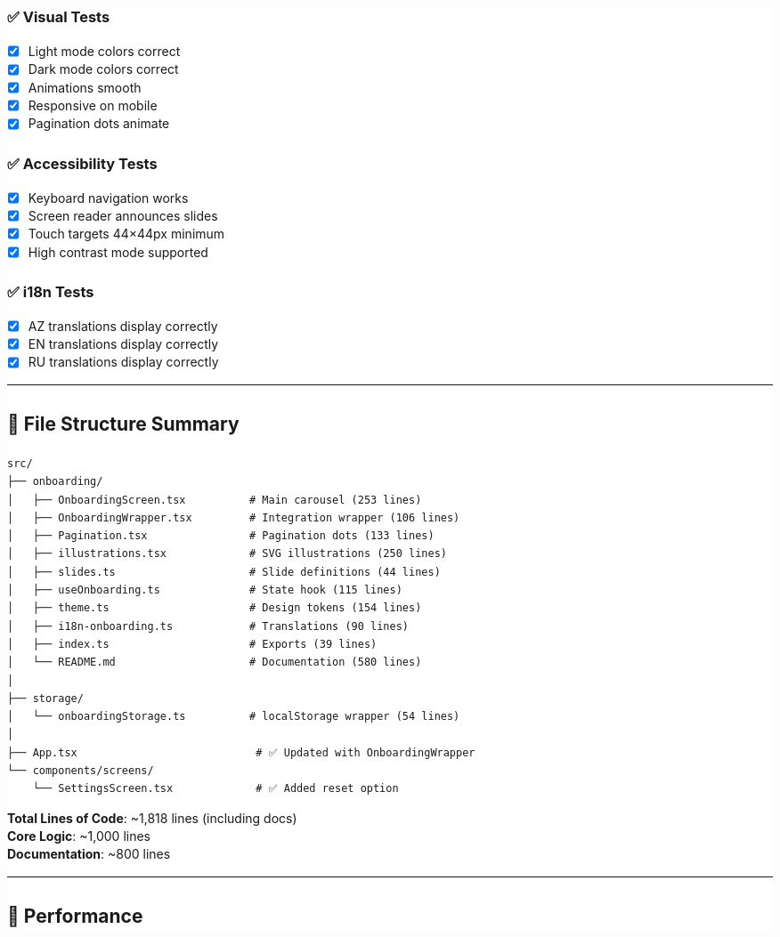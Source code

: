 ### ✅ Visual Tests
- [x] Light mode colors correct
- [x] Dark mode colors correct
- [x] Animations smooth
- [x] Responsive on mobile
- [x] Pagination dots animate

### ✅ Accessibility Tests
- [x] Keyboard navigation works
- [x] Screen reader announces slides
- [x] Touch targets 44×44px minimum
- [x] High contrast mode supported

### ✅ i18n Tests
- [x] AZ translations display correctly
- [x] EN translations display correctly
- [x] RU translations display correctly

---

## 📁 File Structure Summary

```
src/
├── onboarding/
│   ├── OnboardingScreen.tsx          # Main carousel (253 lines)
│   ├── OnboardingWrapper.tsx         # Integration wrapper (106 lines)
│   ├── Pagination.tsx                # Pagination dots (133 lines)
│   ├── illustrations.tsx             # SVG illustrations (250 lines)
│   ├── slides.ts                     # Slide definitions (44 lines)
│   ├── useOnboarding.ts              # State hook (115 lines)
│   ├── theme.ts                      # Design tokens (154 lines)
│   ├── i18n-onboarding.ts            # Translations (90 lines)
│   ├── index.ts                      # Exports (39 lines)
│   └── README.md                     # Documentation (580 lines)
│
├── storage/
│   └── onboardingStorage.ts          # localStorage wrapper (54 lines)
│
├── App.tsx                            # ✅ Updated with OnboardingWrapper
└── components/screens/
    └── SettingsScreen.tsx             # ✅ Added reset option
```

**Total Lines of Code**: ~1,818 lines (including docs)  
**Core Logic**: ~1,000 lines  
**Documentation**: ~800 lines

---

## 🚀 Performance
